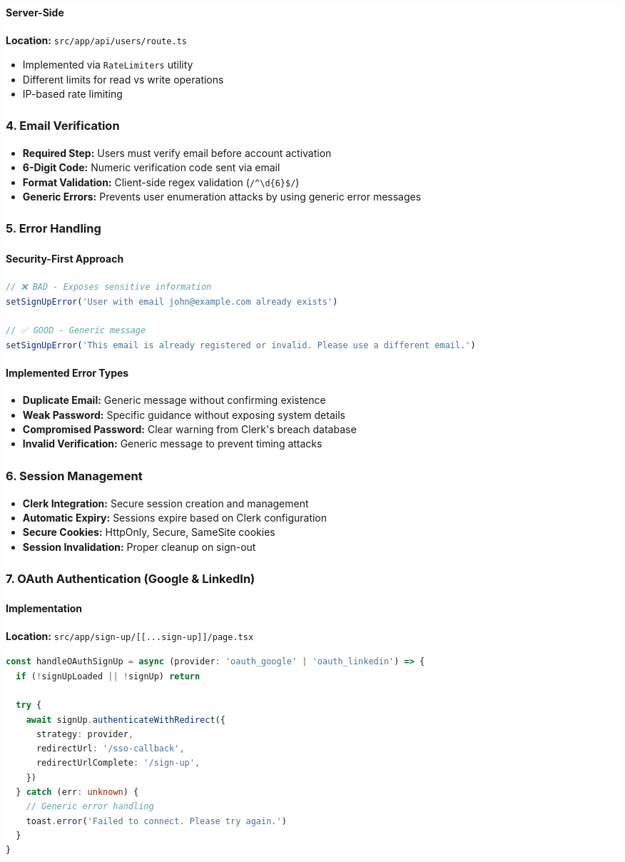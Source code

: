 #### Server-Side
**Location:** `src/app/api/users/route.ts`
- Implemented via `RateLimiters` utility
- Different limits for read vs write operations
- IP-based rate limiting

### 4. Email Verification

- **Required Step:** Users must verify email before account activation
- **6-Digit Code:** Numeric verification code sent via email
- **Format Validation:** Client-side regex validation (`/^\d{6}$/`)
- **Generic Errors:** Prevents user enumeration attacks by using generic error messages

### 5. Error Handling

#### Security-First Approach
```typescript
// ❌ BAD - Exposes sensitive information
setSignUpError('User with email john@example.com already exists')

// ✅ GOOD - Generic message
setSignUpError('This email is already registered or invalid. Please use a different email.')
```

#### Implemented Error Types
- **Duplicate Email:** Generic message without confirming existence
- **Weak Password:** Specific guidance without exposing system details
- **Compromised Password:** Clear warning from Clerk's breach database
- **Invalid Verification:** Generic message to prevent timing attacks

### 6. Session Management

- **Clerk Integration:** Secure session creation and management
- **Automatic Expiry:** Sessions expire based on Clerk configuration
- **Secure Cookies:** HttpOnly, Secure, SameSite cookies
- **Session Invalidation:** Proper cleanup on sign-out

### 7. OAuth Authentication (Google & LinkedIn)

#### Implementation
**Location:** `src/app/sign-up/[[...sign-up]]/page.tsx`

```typescript
const handleOAuthSignUp = async (provider: 'oauth_google' | 'oauth_linkedin') => {
  if (!signUpLoaded || !signUp) return
  
  try {
    await signUp.authenticateWithRedirect({
      strategy: provider,
      redirectUrl: '/sso-callback',
      redirectUrlComplete: '/sign-up',
    })
  } catch (err: unknown) {
    // Generic error handling
    toast.error('Failed to connect. Please try again.')
  }
}
```
